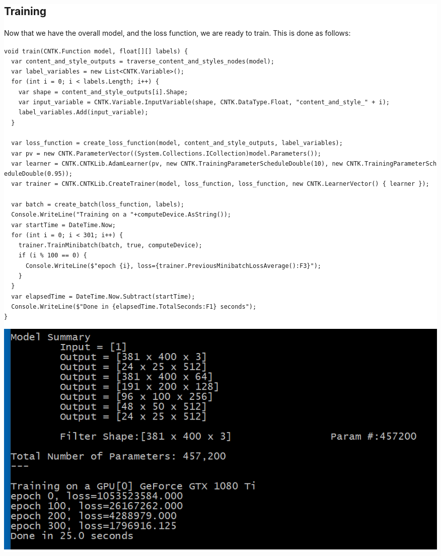 ## Training

Now that we have the overall model, and the loss function, we are ready to train. This is
done as follows: 

```
void train(CNTK.Function model, float[][] labels) {
  var content_and_style_outputs = traverse_content_and_styles_nodes(model);
  var label_variables = new List<CNTK.Variable>();
  for (int i = 0; i < labels.Length; i++) {
    var shape = content_and_style_outputs[i].Shape;
    var input_variable = CNTK.Variable.InputVariable(shape, CNTK.DataType.Float, "content_and_style_" + i);
    label_variables.Add(input_variable);
  }

  var loss_function = create_loss_function(model, content_and_style_outputs, label_variables);
  var pv = new CNTK.ParameterVector((System.Collections.ICollection)model.Parameters());
  var learner = CNTK.CNTKLib.AdamLearner(pv, new CNTK.TrainingParameterScheduleDouble(10), new CNTK.TrainingParameterScheduleDouble(0.95));
  var trainer = CNTK.CNTKLib.CreateTrainer(model, loss_function, loss_function, new CNTK.LearnerVector() { learner });

  var batch = create_batch(loss_function, labels);
  Console.WriteLine("Training on a "+computeDevice.AsString());
  var startTime = DateTime.Now;
  for (int i = 0; i < 301; i++) {
    trainer.TrainMinibatch(batch, true, computeDevice);
    if (i % 100 == 0) {
      Console.WriteLine($"epoch {i}, loss={trainer.PreviousMinibatchLossAverage():F3}");
    }
  }
  var elapsedTime = DateTime.Now.Subtract(startTime);
  Console.WriteLine($"Done in {elapsedTime.TotalSeconds:F1} seconds");
}
```

![combination](part_3.png)
